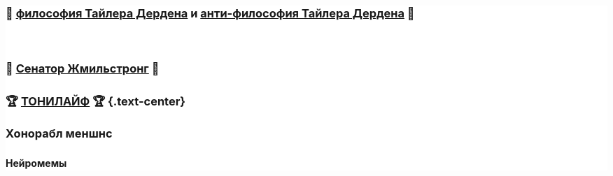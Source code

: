 ### 🥉 [философия Тайлера Дердена](https://vk.com/tylerdurdenphylosophy) и [анти-философия Тайлера Дердена](https://vk.com/antifilosofiyatylera) 🥉

<div class="flex">
 <div style="flex: 1; padding: 4px;" id="vk_post_-203127230_127583"></div><script type="text/javascript" src="https://vk.com/js/api/openapi.js?169"></script><script type="text/javascript">(function() {VK.Widgets.Post("vk_post_-203127230_127583", -203127230, 127583, '8rzZJH4s-Qr8L0hywZK7pRuyxmM');}());</script>
 <div style="flex: 1; padding: 4px;"  id="vk_post_-206284105_23890"></div><script type="text/javascript" src="https://vk.com/js/api/openapi.js?169"></script><script type="text/javascript">(function() {VK.Widgets.Post("vk_post_-206284105_23890", -206284105, 23890, 'vucOydirTYqbqNSaYfF5vke6oE4');}());</script>
</div>

### 🥈 [Сенатор Жмильстронг](https://vk.com/karelian_balsam) 🥈

<div class="flex">
<video class="video" style="flex: 1; padding: 4px" controls><source src="zmilstrong-1.mp4" type="video/mp4"></video>
<video class="video" style="flex: 1; padding: 4px" controls><source src="zmilstrong-2.mp4" type="video/mp4"></video>

</div>

### 🏆 [ТОНИЛАЙФ](https://vk.com/filosofia_toni) 🏆 {.text-center}

<div class="flex">
<video class="video" controls><source src="tony-life.mp4" type="video/mp4"></video>
</div>

### Хонорабл меншнс

<div class="grid-2d">
  <div>
    <h4>Нейромемы</h4>